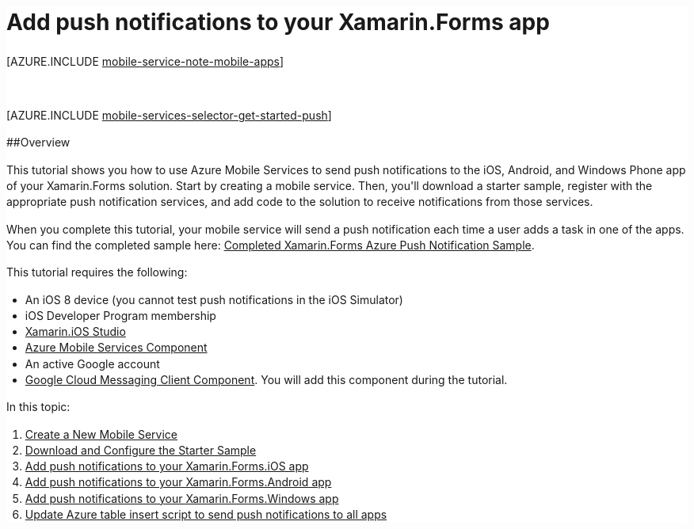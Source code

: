  <properties
    pageTitle="Add push notifications to your Mobile Services app (Xamarin.Forms) - Mobile Services"
    description="Learn how to use push notifications in Xamarin.Forms apps with Azure Mobile Services."
    documentationCenter="xamarin"
    authors="wesmc7777"
    manager="dwrede"
    services="mobile-services"
    editor=""/>

<tags
    ms.service="mobile-services"
    ms.devlang="dotnet"
    ms.topic="article"
    ms.tgt_pltfrm="mobile-xamarin"
    ms.workload="mobile"
    ms.date="10/05/2015"
    ms.author="wesmc"/>

# Add push notifications to your Xamarin.Forms app

[AZURE.INCLUDE [mobile-service-note-mobile-apps](../../includes/mobile-services-note-mobile-apps.md)]

&nbsp;

[AZURE.INCLUDE [mobile-services-selector-get-started-push](../../includes/mobile-services-selector-get-started-push.md)]

##Overview

This tutorial shows you how to use Azure Mobile Services to send push notifications to the iOS, Android, and Windows Phone app of your Xamarin.Forms solution. Start by creating a mobile service. Then, you'll download a starter sample, register with the appropriate push notification services, and add code to the solution to receive notifications from those services.

When you complete this tutorial, your mobile service will send a push notification each time a user adds a task in one of the apps. You can find the completed sample here: [Completed Xamarin.Forms Azure Push Notification Sample].

This tutorial requires the following:

+ An iOS 8 device (you cannot test push notifications in the iOS Simulator)
+ iOS Developer Program membership
+ [Xamarin.iOS Studio]
+ [Azure Mobile Services Component]
+ An active Google account
+ [Google Cloud Messaging Client Component]. You will add this component during the tutorial.

In this topic:

1. [Create a New Mobile Service](#create-service)
2. [Download and Configure the Starter Sample](#download-starter-sample)
4. [Add push notifications to your Xamarin.Forms.iOS app](#iOS)
5. [Add push notifications to your Xamarin.Forms.Android app](#Android)
6. [Add push notifications to your Xamarin.Forms.Windows app](#Windows)
7. [Update Azure table insert script to send push notifications to all apps](#all-apps)


[Generate the certificate signing request]: #certificates
[Register your app and enable push notifications]: #register
[Create a provisioning profile for the app]: #profile
[Configure Mobile Services]: #configure-mobileServices
[Configure the Xamarin.iOS App]: #configure-app
[Update scripts to send push notifications]: #update-scripts
[Add push notifications to the app]: #add-push
[Insert data to receive notifications]: #test
[5]: ./media/partner-xamarin-mobile-services-xamarin-forms-get-started-push/mobile-services-ios-push-step5.png
[6]: ./media/partner-xamarin-mobile-services-xamarin-forms-get-started-push/mobile-services-ios-push-step6.png
[7]: ./media/partner-xamarin-mobile-services-xamarin-forms-get-started-push/mobile-services-ios-push-step7.png
[9]: ./media/partner-xamarin-mobile-services-xamarin-forms-get-started-push/mobile-services-ios-push-step9.png
[10]: ./media/partner-xamarin-mobile-services-xamarin-forms-get-started-push/mobile-services-ios-push-step10.png
[17]: ./media/partner-xamarin-mobile-services-xamarin-forms-get-started-push/mobile-services-ios-push-step17.png
[18]: ./media/partner-xamarin-mobile-services-xamarin-forms-get-started-push/mobile-services-selection.png
[19]: ./media/partner-xamarin-mobile-services-xamarin-forms-get-started-push/mobile-push-tab-ios.png
[20]: ./media/partner-xamarin-mobile-services-xamarin-forms-get-started-push/mobile-push-tab-ios-upload.png
[21]: ./media/partner-xamarin-mobile-services-xamarin-forms-get-started-push/mobile-portal-data-tables.png
[22]: ./media/partner-xamarin-mobile-services-xamarin-forms-get-started-push/mobile-insert-script-push2.png
[23]: ./media/partner-xamarin-mobile-services-xamarin-forms-get-started-push/mobile-quickstart-push1-ios.png
[24]: ./media/partner-xamarin-mobile-services-xamarin-forms-get-started-push/mobile-quickstart-push2-ios.png
[25]: ./media/partner-xamarin-mobile-services-xamarin-forms-get-started-push/mobile-quickstart-push3-ios.png
[26]: ./media/partner-xamarin-mobile-services-xamarin-forms-get-started-push/mobile-quickstart-push4-ios.png
[28]: ./media/partner-xamarin-mobile-services-xamarin-forms-get-started-push/mobile-services-ios-push-step18.png
[101]: ./media/partner-xamarin-mobile-services-xamarin-forms-get-started-push/mobile-services-ios-push-01.png
[102]: ./media/partner-xamarin-mobile-services-xamarin-forms-get-started-push/mobile-services-ios-push-02.png
[103]: ./media/partner-xamarin-mobile-services-xamarin-forms-get-started-push/mobile-services-ios-push-03.png
[104]: ./media/partner-xamarin-mobile-services-xamarin-forms-get-started-push/mobile-services-ios-push-04.png
[105]: ./media/partner-xamarin-mobile-services-xamarin-forms-get-started-push/mobile-services-ios-push-05.png
[106]: ./media/partner-xamarin-mobile-services-xamarin-forms-get-started-push/mobile-services-ios-push-06.png
[107]: ./media/partner-xamarin-mobile-services-xamarin-forms-get-started-push/mobile-services-ios-push-07.png
[108]: ./media/partner-xamarin-mobile-services-xamarin-forms-get-started-push/mobile-services-ios-push-08.png
[110]: ./media/partner-xamarin-mobile-services-xamarin-forms-get-started-push/mobile-services-ios-push-10.png
[111]: ./media/partner-xamarin-mobile-services-xamarin-forms-get-started-push/mobile-services-ios-push-11.png
[112]: ./media/partner-xamarin-mobile-services-xamarin-forms-get-started-push/mobile-services-ios-push-12.png
[113]: ./media/partner-xamarin-mobile-services-xamarin-forms-get-started-push/mobile-services-ios-push-13.png
[114]: ./media/partner-xamarin-mobile-services-xamarin-forms-get-started-push/mobile-services-ios-push-14.png
[115]: ./media/partner-xamarin-mobile-services-xamarin-forms-get-started-push/mobile-services-ios-push-15.png
[116]: ./media/partner-xamarin-mobile-services-xamarin-forms-get-started-push/mobile-services-ios-push-16.png
[117]: ./media/partner-xamarin-mobile-services-xamarin-forms-get-started-push/mobile-services-ios-push-17.png
[Xamarin.iOS Studio]: http://xamarin.com/platform
[Install Xcode]: https://go.microsoft.com/fwLink/p/?LinkID=266532
[iOS Provisioning Portal]: http://go.microsoft.com/fwlink/p/?LinkId=272456
[Mobile Services iOS SDK]: https://go.microsoft.com/fwLink/p/?LinkID=266533
[Apple Push Notification Service]: http://go.microsoft.com/fwlink/p/?LinkId=272584
[Get started with Mobile Services]: mobile-services-ios-get-started.md
[Xamarin Device Provisioning]: http://developer.xamarin.com/guides/ios/getting_started/installation/device_provisioning/
[Azure classic portal]: https://manage.windowsazure.com/
[apns object]: http://go.microsoft.com/fwlink/p/?LinkId=272333
[Azure Mobile Services Component]: http://components.xamarin.com/view/azure-mobile-services/
[completed example project]: http://go.microsoft.com/fwlink/p/?LinkId=331303
[Xamarin.iOS]: http://xamarin.com/download
[Google Cloud Messaging Client Component]: http://components.xamarin.com/view/GCMClient/
[Xamarin.Forms Azure Push Notification Starter Sample]: https://github.com/Azure/mobile-services-samples/tree/master/TodoListXamarinForms
[Completed Xamarin.Forms Azure Push Notification Sample]: https://github.com/Azure/mobile-services-samples/tree/master/GettingStartedWithPushXamarinForms